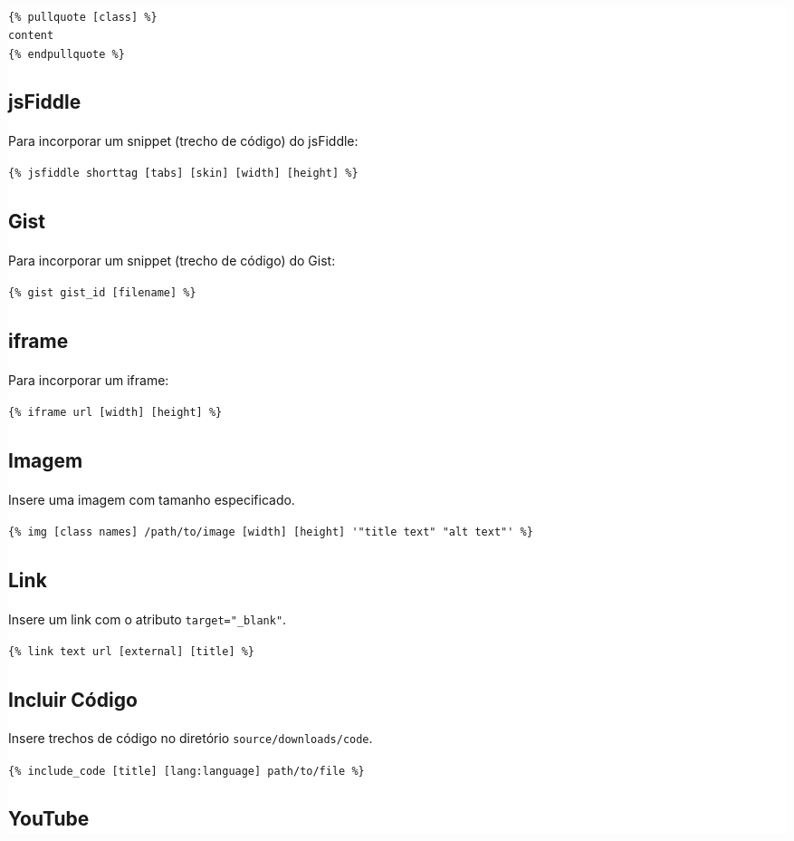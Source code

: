 ```
{% pullquote [class] %}
content
{% endpullquote %}
```

## jsFiddle

Para incorporar um snippet (trecho de código) do jsFiddle:

```
{% jsfiddle shorttag [tabs] [skin] [width] [height] %}
```

## Gist

Para incorporar um snippet (trecho de código) do Gist:

```
{% gist gist_id [filename] %}
```

## iframe

Para incorporar um iframe:

```
{% iframe url [width] [height] %}
```

## Imagem

Insere uma imagem com tamanho especificado.

```
{% img [class names] /path/to/image [width] [height] '"title text" "alt text"' %}
```

## Link

Insere um link com o atributo `target="_blank"`.

```
{% link text url [external] [title] %}
```

## Incluir Código

Insere trechos de código no diretório `source/downloads/code`.

```
{% include_code [title] [lang:language] path/to/file %}
```

## YouTube
